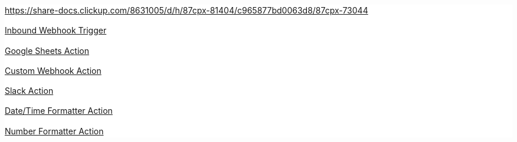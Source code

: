 <https://share-docs.clickup.com/8631005/d/h/87cpx-81404/c965877bd0063d8/87cpx-73044>

  
[Inbound Webhook Trigger](https://help.leadconnectorhq.com/support/solutions/articles/48001237402-how-to-use-the-inbound-webhook-workflow-premium-trigger-)

[Google Sheets Action](https://help.gohighlevel.com/support/solutions/articles/48001238162-how-to-use-the-google-sheets-premium-workflow-action-)

[Custom Webhook Action](https://help.leadconnectorhq.com/support/solutions/articles/48001238168-how-to-use-the-custom-webhook-lc-premium-workflow-action-)

[Slack Action](https://help.leadconnectorhq.com/support/solutions/articles/48001238248-how-to-use-the-workflow-slack-premium-action-)

[Date/Time Formatter Action](https://help.leadconnectorhq.com/support/solutions/articles/48001238250-how-to-use-the-date-time-formatter-premium-workflow-action-)

[Number Formatter Action](https://help.leadconnectorhq.com/support/solutions/articles/48001238737-how-to-use-the-number-formatter-premium-action-)